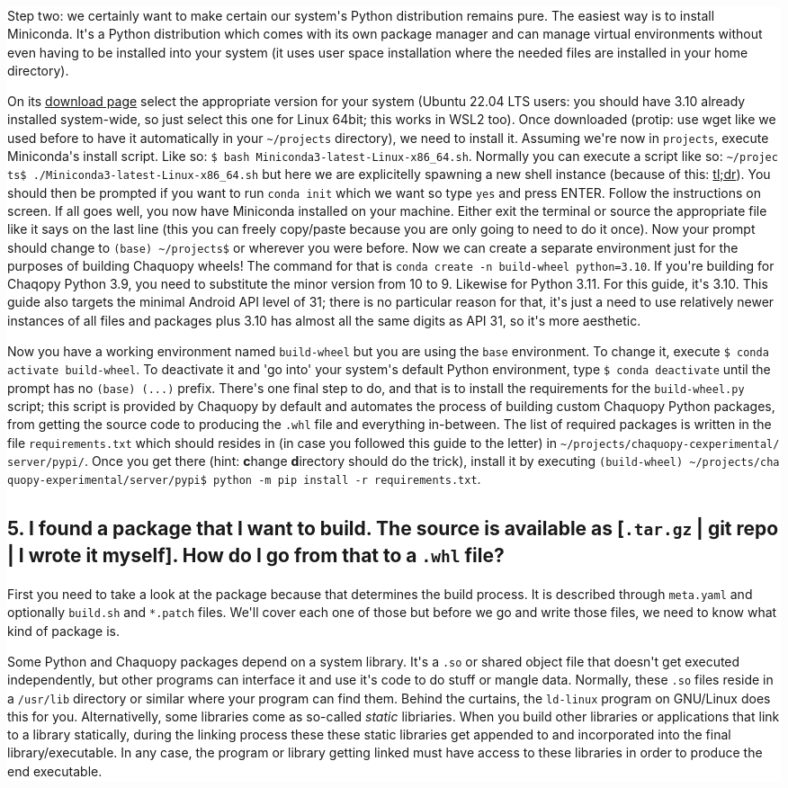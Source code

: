 Step two: we certainly want to make certain our system's Python distribution remains pure. The easiest way is to install Miniconda. It's a Python distribution which comes with its own package manager and can manage virtual environments without even having to be installed into your system (it uses user space installation where the needed files are installed in your home directory). 

On its [download page](https://docs.conda.io/en/latest/miniconda.html#linux-installers) select the appropriate version for your system (Ubuntu 22.04 LTS users: you should have 3.10 already installed system-wide, so just select this one for Linux 64bit; this works in WSL2 too). Once downloaded (protip: use wget like we used before to have it automatically in your `~/projects` directory), we need to install it. Assuming we're now in `projects`, execute Miniconda's install script. Like so: `$ bash Miniconda3-latest-Linux-x86_64.sh`. Normally you can execute a script like so: `~/projects$ ./Miniconda3-latest-Linux-x86_64.sh` but here we are explicitelly spawning a new shell instance (because of this: [tl;dr](https://github.com/conda/conda/issues/10431)). You should then be prompted if you want to run `conda init` which we want so type `yes` and press ENTER. Follow the instructions on screen. If all goes well, you now have Miniconda installed on your machine. Either exit the terminal or source the appropriate file like it says on the last line (this you can freely copy/paste because you are only going to need to do it once). Now your prompt should change to `(base) ~/projects$` or wherever you were before. Now we can create a separate environment just for the purposes of building Chaquopy wheels! The command for that is `conda create -n build-wheel python=3.10`. If you're building for Chaqopy Python 3.9, you need to substitute the minor version from 10 to 9. Likewise for Python 3.11. For this guide, it's 3.10. This guide also targets the minimal Android API level of 31; there is no particular reason for that, it's just a need to use relatively newer instances of all files and packages plus 3.10 has almost all the same digits as API 31, so it's more aesthetic.

Now you have a working environment named `build-wheel` but you are using the `base` environment. To change it, execute `$ conda activate build-wheel`. To deactivate it and 'go into' your system's default Python environment, type `$ conda deactivate` until the prompt has no `(base) (...)` prefix. There's one final step to do, and that is to install the requirements for the `build-wheel.py` script; this script is provided by Chaquopy by default and automates the process of building custom Chaquopy Python packages, from getting the source code to producing the `.whl` file and everything in-between. The list of required packages is written in the file `requirements.txt` which should resides in (in case you followed this guide to the letter) in `~/projects/chaquopy-cexperimental/server/pypi/`. Once you get there (hint: **c**hange **d**irectory should do the trick), install it by executing `(build-wheel) ~/projects/chaquopy-experimental/server/pypi$ python -m pip install -r requirements.txt`.

## 5. I found a package that I want to build. The source is available as [`.tar.gz` | git repo | I wrote it myself]. How do I go from that to a `.whl` file?

First you need to take a look at the package because that determines the build process. It is described through `meta.yaml` and optionally `build.sh` and `*.patch` files. We'll cover each one of those but before we go and write those files, we need to know what kind of package is.

Some Python and Chaquopy packages depend on a system library. It's a `.so` or shared object file that doesn't get executed independently, but other programs can interface it and use it's code to do stuff or mangle data. Normally, these `.so` files reside in a `/usr/lib` directory or similar where your program can find them. Behind the curtains, the `ld-linux` program on GNU/Linux does this for you. Alternativelly, some libraries come as so-called *static* libriaries. When you build other libraries or applications that link to a library statically, during the linking process these these static libraries get appended to and incorporated into the final library/executable. In any case, the program or library getting linked must have access to these libraries in order to produce the end executable.
